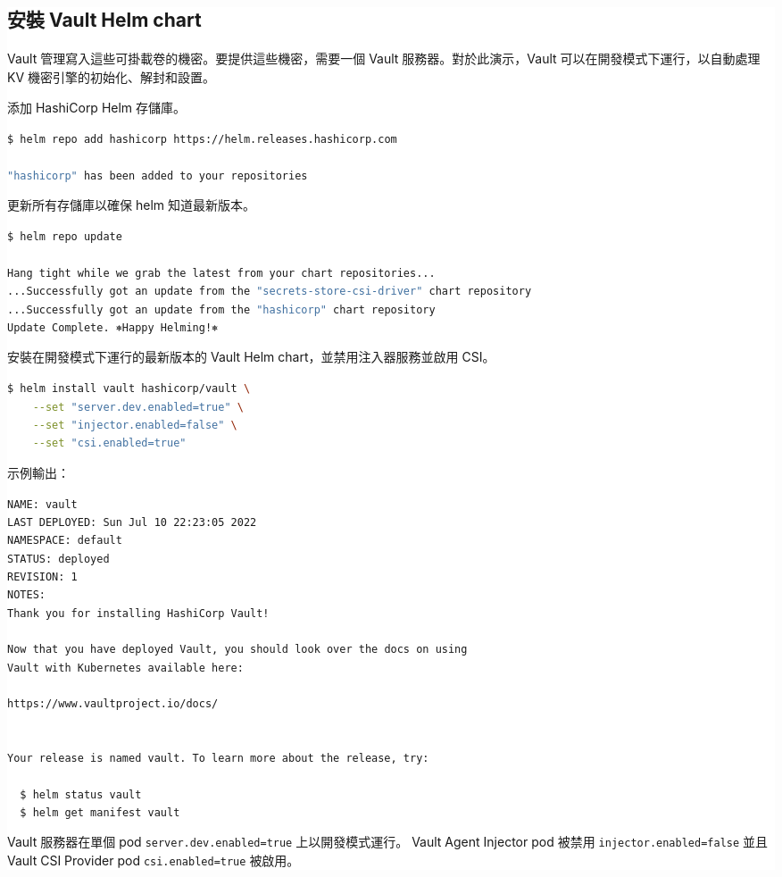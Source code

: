 ## 安裝 Vault Helm chart

Vault 管理寫入這些可掛載卷的機密。要提供這些機密，需要一個 Vault 服務器。對於此演示，Vault 可以在開發模式下運行，以自動處理 KV 機密引擎的初始化、解封和設置。

添加 HashiCorp Helm 存儲庫。

```bash
$ helm repo add hashicorp https://helm.releases.hashicorp.com

"hashicorp" has been added to your repositories
```

更新所有存儲庫以確保 helm 知道最新版本。

```bash
$ helm repo update

Hang tight while we grab the latest from your chart repositories...
...Successfully got an update from the "secrets-store-csi-driver" chart repository
...Successfully got an update from the "hashicorp" chart repository
Update Complete. ⎈Happy Helming!⎈
```

安裝在開發模式下運行的最新版本的 Vault Helm chart，並禁用注入器服務並啟用 CSI。

```bash
$ helm install vault hashicorp/vault \
    --set "server.dev.enabled=true" \
    --set "injector.enabled=false" \
    --set "csi.enabled=true"
```

示例輸出：

```bash
NAME: vault
LAST DEPLOYED: Sun Jul 10 22:23:05 2022
NAMESPACE: default
STATUS: deployed
REVISION: 1
NOTES:
Thank you for installing HashiCorp Vault!

Now that you have deployed Vault, you should look over the docs on using
Vault with Kubernetes available here:

https://www.vaultproject.io/docs/


Your release is named vault. To learn more about the release, try:

  $ helm status vault
  $ helm get manifest vault
```

Vault 服務器在單個 pod `server.dev.enabled=true` 上以開發模式運行。 Vault Agent Injector pod 被禁用 `injector.enabled=false` 並且 Vault CSI Provider pod `csi.enabled=true` 被啟用。

